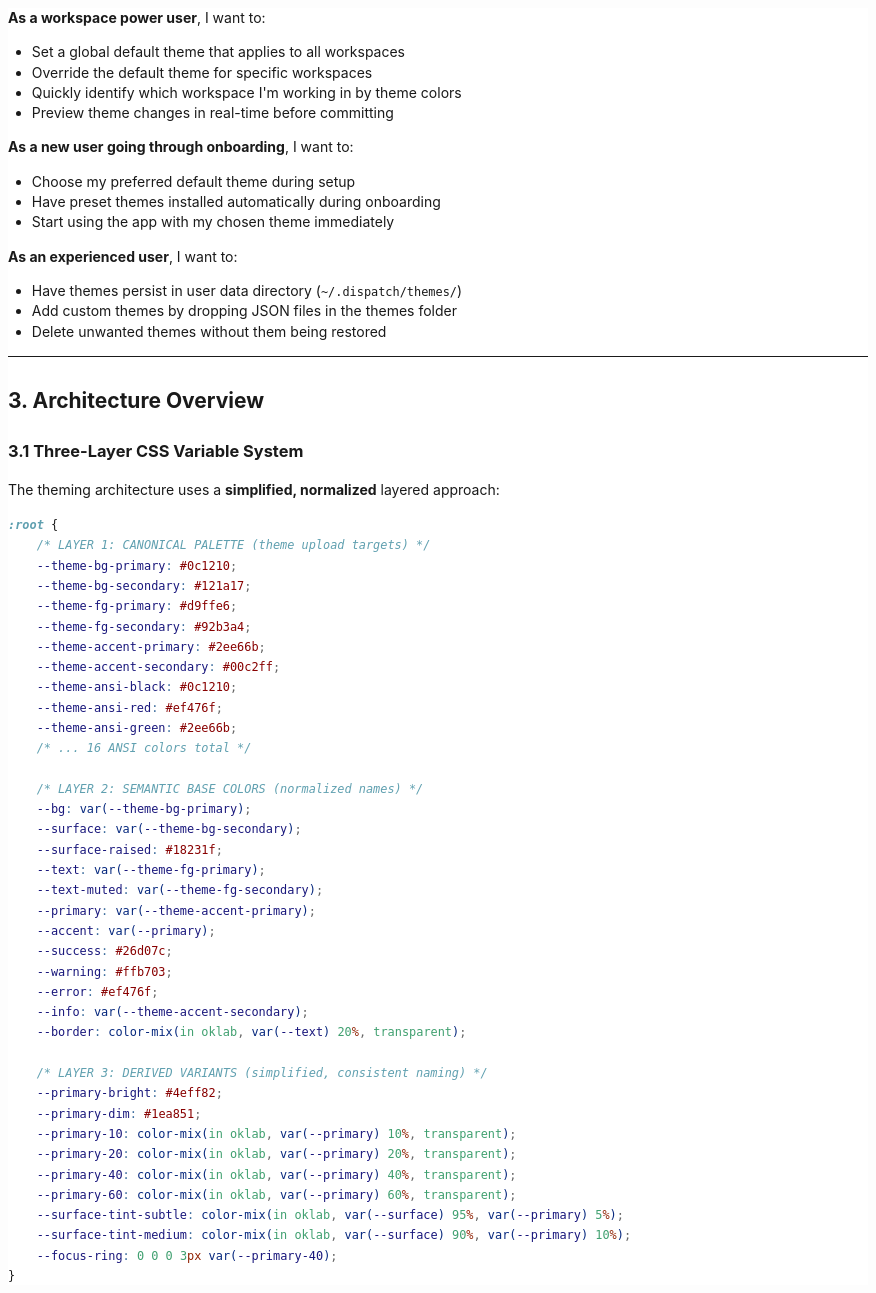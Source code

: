 **As a workspace power user**, I want to:

- Set a global default theme that applies to all workspaces
- Override the default theme for specific workspaces
- Quickly identify which workspace I'm working in by theme colors
- Preview theme changes in real-time before committing

**As a new user going through onboarding**, I want to:

- Choose my preferred default theme during setup
- Have preset themes installed automatically during onboarding
- Start using the app with my chosen theme immediately

**As an experienced user**, I want to:

- Have themes persist in user data directory (`~/.dispatch/themes/`)
- Add custom themes by dropping JSON files in the themes folder
- Delete unwanted themes without them being restored

---

## 3. Architecture Overview

### 3.1 Three-Layer CSS Variable System

The theming architecture uses a **simplified, normalized** layered approach:

```css
:root {
	/* LAYER 1: CANONICAL PALETTE (theme upload targets) */
	--theme-bg-primary: #0c1210;
	--theme-bg-secondary: #121a17;
	--theme-fg-primary: #d9ffe6;
	--theme-fg-secondary: #92b3a4;
	--theme-accent-primary: #2ee66b;
	--theme-accent-secondary: #00c2ff;
	--theme-ansi-black: #0c1210;
	--theme-ansi-red: #ef476f;
	--theme-ansi-green: #2ee66b;
	/* ... 16 ANSI colors total */

	/* LAYER 2: SEMANTIC BASE COLORS (normalized names) */
	--bg: var(--theme-bg-primary);
	--surface: var(--theme-bg-secondary);
	--surface-raised: #18231f;
	--text: var(--theme-fg-primary);
	--text-muted: var(--theme-fg-secondary);
	--primary: var(--theme-accent-primary);
	--accent: var(--primary);
	--success: #26d07c;
	--warning: #ffb703;
	--error: #ef476f;
	--info: var(--theme-accent-secondary);
	--border: color-mix(in oklab, var(--text) 20%, transparent);

	/* LAYER 3: DERIVED VARIANTS (simplified, consistent naming) */
	--primary-bright: #4eff82;
	--primary-dim: #1ea851;
	--primary-10: color-mix(in oklab, var(--primary) 10%, transparent);
	--primary-20: color-mix(in oklab, var(--primary) 20%, transparent);
	--primary-40: color-mix(in oklab, var(--primary) 40%, transparent);
	--primary-60: color-mix(in oklab, var(--primary) 60%, transparent);
	--surface-tint-subtle: color-mix(in oklab, var(--surface) 95%, var(--primary) 5%);
	--surface-tint-medium: color-mix(in oklab, var(--surface) 90%, var(--primary) 10%);
	--focus-ring: 0 0 0 3px var(--primary-40);
}
```